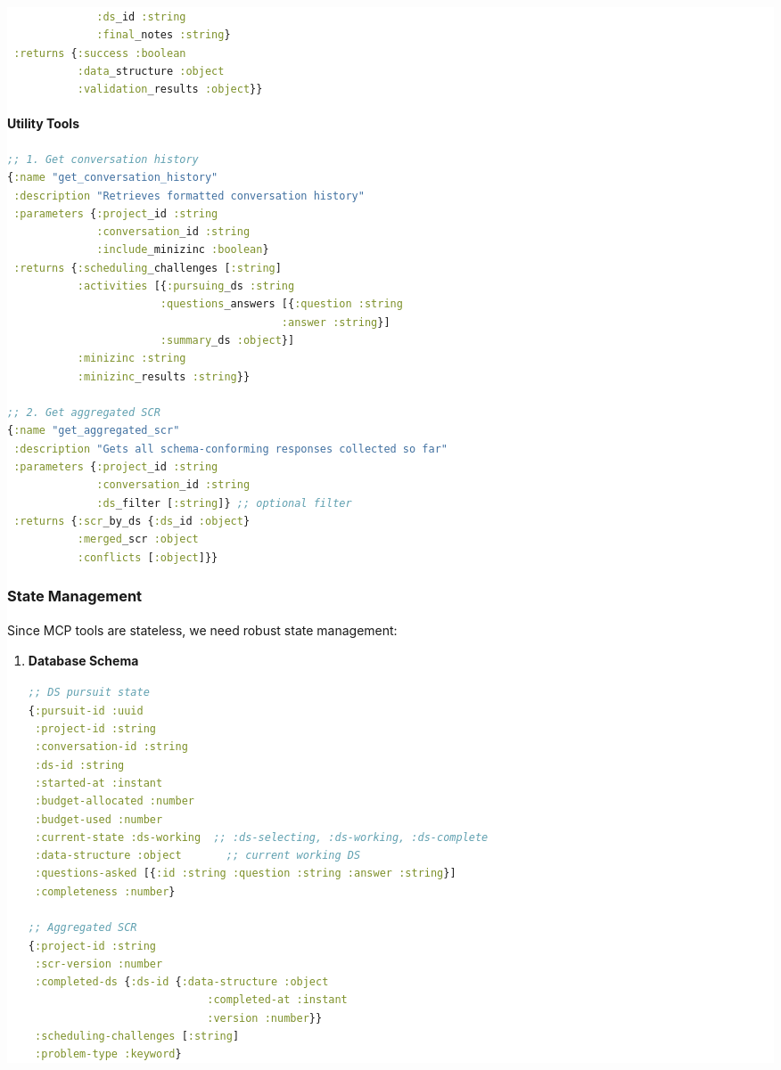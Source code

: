 ```clojure
              :ds_id :string
              :final_notes :string}
 :returns {:success :boolean
           :data_structure :object
           :validation_results :object}}
```

#### Utility Tools

```clojure
;; 1. Get conversation history
{:name "get_conversation_history"
 :description "Retrieves formatted conversation history"
 :parameters {:project_id :string
              :conversation_id :string
              :include_minizinc :boolean}
 :returns {:scheduling_challenges [:string]
           :activities [{:pursuing_ds :string
                        :questions_answers [{:question :string
                                           :answer :string}]
                        :summary_ds :object}]
           :minizinc :string
           :minizinc_results :string}}

;; 2. Get aggregated SCR
{:name "get_aggregated_scr"
 :description "Gets all schema-conforming responses collected so far"
 :parameters {:project_id :string
              :conversation_id :string
              :ds_filter [:string]} ;; optional filter
 :returns {:scr_by_ds {:ds_id :object}
           :merged_scr :object
           :conflicts [:object]}}
```

### State Management

Since MCP tools are stateless, we need robust state management:

1. **Database Schema**
   ```clojure
   ;; DS pursuit state
   {:pursuit-id :uuid
    :project-id :string
    :conversation-id :string
    :ds-id :string
    :started-at :instant
    :budget-allocated :number
    :budget-used :number
    :current-state :ds-working  ;; :ds-selecting, :ds-working, :ds-complete
    :data-structure :object       ;; current working DS
    :questions-asked [{:id :string :question :string :answer :string}]
    :completeness :number}

   ;; Aggregated SCR
   {:project-id :string
    :scr-version :number
    :completed-ds {:ds-id {:data-structure :object
                               :completed-at :instant
                               :version :number}}
    :scheduling-challenges [:string]
    :problem-type :keyword}
   ```

